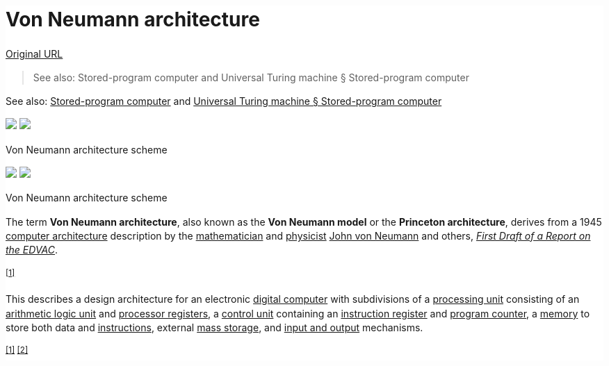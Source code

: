 # Von Neumann architecture

[Original URL](https://en.wikipedia.org/wiki/Von_Neumann_architecture)

> See also: Stored-program computer and Universal Turing machine § Stored-program computer

See also: [Stored-program computer](https://en.wikipedia.org/wiki/Stored-program_computer "Stored-program computer") and [Universal Turing machine § Stored-program computer](https://en.wikipedia.org/wiki/Universal_Turing_machine#Stored-program_computer "Universal Turing machine")

[![](https://upload.wikimedia.org/wikipedia/commons/thumb/e/e5/Von_Neumann_Architecture.svg/330px-Von_Neumann_Architecture.svg.png)](https://en.wikipedia.org/wiki/File:Von_Neumann_Architecture.svg) [![](https://bits.wikimedia.org/static-1.24wmf4/skins/common/images/magnify-clip.png)](https://en.wikipedia.org/wiki/File:Von_Neumann_Architecture.svg "Enlarge")

Von Neumann architecture scheme

[![](https://upload.wikimedia.org/wikipedia/commons/thumb/8/84/Von_Neumann_architecture.svg/330px-Von_Neumann_architecture.svg.png)](https://en.wikipedia.org/wiki/File:Von_Neumann_architecture.svg) [![](https://bits.wikimedia.org/static-1.24wmf4/skins/common/images/magnify-clip.png)](https://en.wikipedia.org/wiki/File:Von_Neumann_architecture.svg "Enlarge")

Von Neumann architecture scheme

The term **Von Neumann architecture**, also known as the **Von Neumann model** or the **Princeton architecture**, derives from a 1945 [computer architecture](https://en.wikipedia.org/wiki/Computer_architecture "Computer architecture") description by the [mathematician](https://en.wikipedia.org/wiki/Mathematician "Mathematician") and [physicist](https://en.wikipedia.org/wiki/Physicist "Physicist") [John von Neumann](https://en.wikipedia.org/wiki/John_von_Neumann "John von Neumann") and others, _[First Draft of a Report on the EDVAC](https://en.wikipedia.org/wiki/First_Draft_of_a_Report_on_the_EDVAC "First Draft of a Report on the EDVAC")_.

<sup>
  <a href="https://en.wikipedia.org/wiki/Von_Neumann_architecture#cite_note-FirstDraftReport-1"><span>[</span>1<span>]</span></a>
</sup>

 This describes a design architecture for an electronic [digital computer](https://en.wikipedia.org/wiki/Digital_computer "Digital computer") with subdivisions of a [processing unit](https://en.wikipedia.org/wiki/Central_processing_unit "Central processing unit") consisting of an [arithmetic logic unit](https://en.wikipedia.org/wiki/Arithmetic_logic_unit "Arithmetic logic unit") and [processor registers](https://en.wikipedia.org/wiki/Processor_register "Processor register"), a [control unit](https://en.wikipedia.org/wiki/Control_unit "Control unit") containing an [instruction register](https://en.wikipedia.org/wiki/Instruction_register "Instruction register") and [program counter](https://en.wikipedia.org/wiki/Program_counter "Program counter"), a [memory](https://en.wikipedia.org/wiki/Computer_memory "Computer memory") to store both data and [instructions](https://en.wikipedia.org/wiki/Instruction_(computer_science) "Instruction (computer science)"), external [mass storage](https://en.wikipedia.org/wiki/Mass_storage "Mass storage"), and [input and output](https://en.wikipedia.org/wiki/Input_and_output "Input and output") mechanisms.

<sup>
  <a href="https://en.wikipedia.org/wiki/Von_Neumann_architecture#cite_note-FirstDraftReport-1"><span>[</span>1<span>]</span></a>
  <a href="https://en.wikipedia.org/wiki/Von_Neumann_architecture#cite_note-GanesanCh4-2"><span>[</span>2<span>]</span></a>
</sup>
